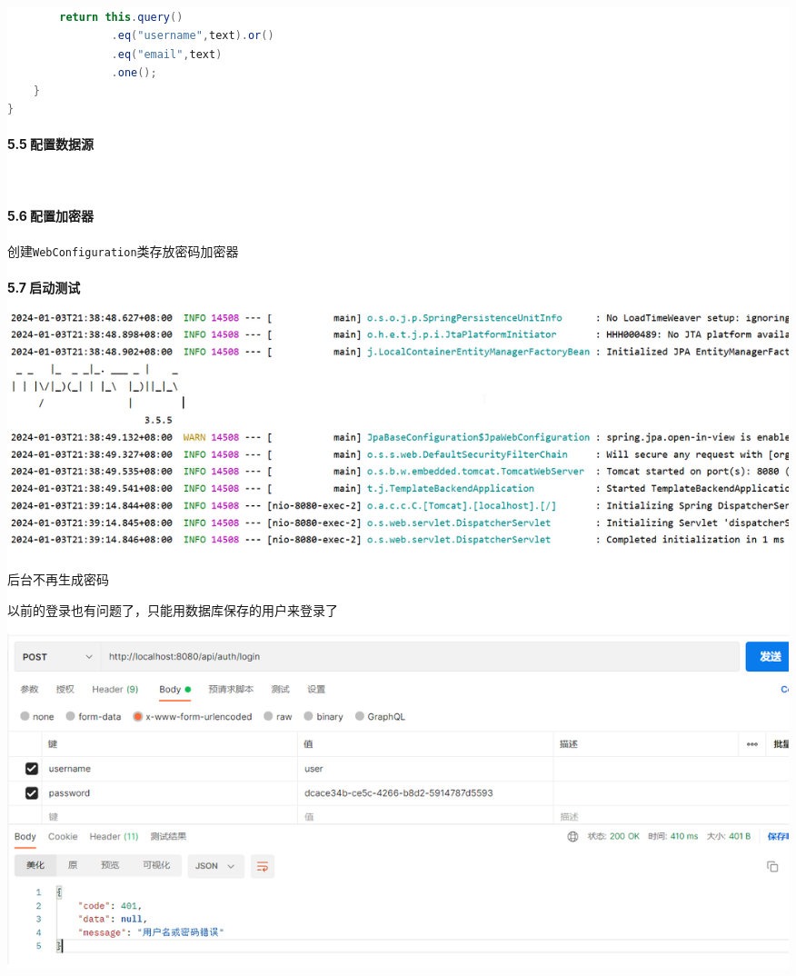 ```java
        return this.query()
                .eq("username",text).or()
                .eq("email",text)
                .one();
    }
}
```



#### 5.5 配置数据源

```java
 
```



#### 5.6 配置加密器

创建`WebConfiguration`类存放密码加密器





#### 5.7 启动测试

![](./%E7%99%BB%E5%BD%95%E6%B3%A8%E5%86%8C%E6%A8%A1%E6%9D%BF/image-20240103214019261.png)

后台不再生成密码

以前的登录也有问题了，只能用数据库保存的用户来登录了

![](./%E7%99%BB%E5%BD%95%E6%B3%A8%E5%86%8C%E6%A8%A1%E6%9D%BF/image-20240103213931513.png)
